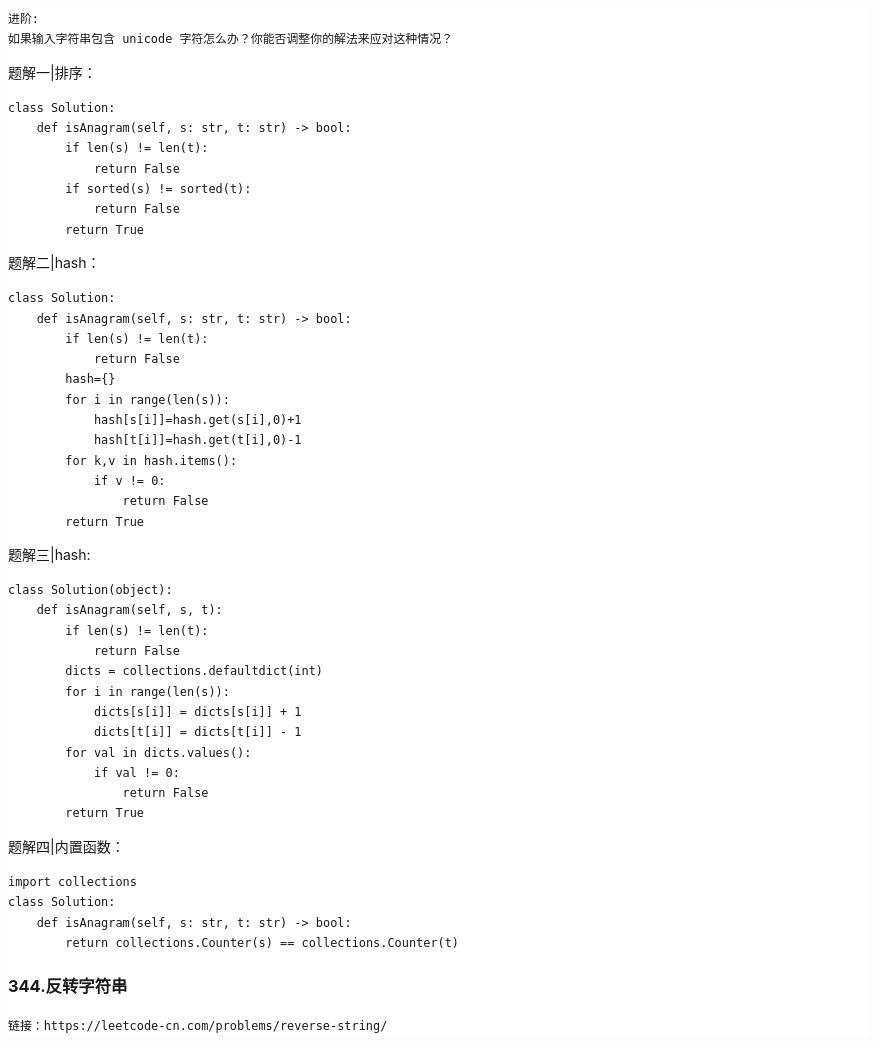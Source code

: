     进阶:
    如果输入字符串包含 unicode 字符怎么办？你能否调整你的解法来应对这种情况？

题解一|排序：
```
class Solution:
    def isAnagram(self, s: str, t: str) -> bool:
        if len(s) != len(t):
            return False
        if sorted(s) != sorted(t):
            return False
        return True
```

题解二|hash：
```
class Solution:
    def isAnagram(self, s: str, t: str) -> bool:
        if len(s) != len(t):
            return False
        hash={}
        for i in range(len(s)):
            hash[s[i]]=hash.get(s[i],0)+1
            hash[t[i]]=hash.get(t[i],0)-1
        for k,v in hash.items():
            if v != 0:
                return False
        return True
```

题解三|hash:
```
class Solution(object):
    def isAnagram(self, s, t):
        if len(s) != len(t):
            return False
        dicts = collections.defaultdict(int)
        for i in range(len(s)):
            dicts[s[i]] = dicts[s[i]] + 1
            dicts[t[i]] = dicts[t[i]] - 1
        for val in dicts.values():
            if val != 0:
                return False
        return True
```

题解四|内置函数：
```
import collections
class Solution:
    def isAnagram(self, s: str, t: str) -> bool:
        return collections.Counter(s) == collections.Counter(t)
```

### 344.反转字符串
    链接：https://leetcode-cn.com/problems/reverse-string/
